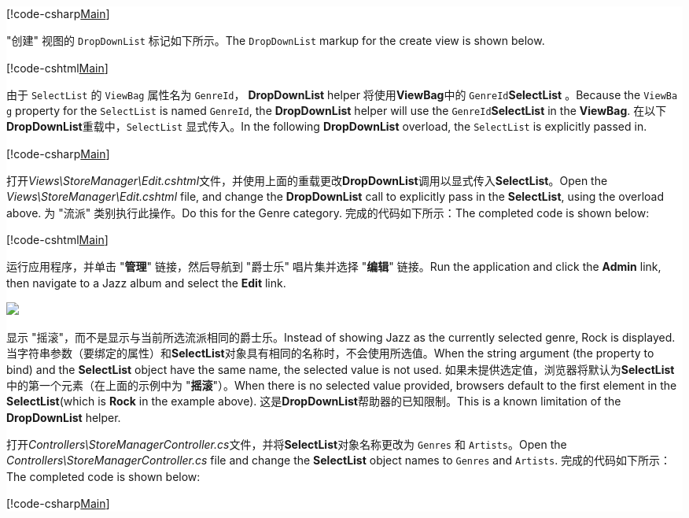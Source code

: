 [!code-csharp[Main](examining-how-aspnet-mvc-scaffolds-the-dropdownlist-helper/samples/sample12.cs)]

<span data-ttu-id="5110a-176">"创建" 视图的 `DropDownList` 标记如下所示。</span><span class="sxs-lookup"><span data-stu-id="5110a-176">The `DropDownList` markup for the create view is shown below.</span></span>

[!code-cshtml[Main](examining-how-aspnet-mvc-scaffolds-the-dropdownlist-helper/samples/sample13.cshtml)]

<span data-ttu-id="5110a-177">由于 `SelectList` 的 `ViewBag` 属性名为 `GenreId`， **DropDownList** helper 将使用**ViewBag**中的 `GenreId`**SelectList** 。</span><span class="sxs-lookup"><span data-stu-id="5110a-177">Because the `ViewBag` property for the `SelectList` is named `GenreId`, the **DropDownList** helper will use the `GenreId`**SelectList** in the **ViewBag**.</span></span> <span data-ttu-id="5110a-178">在以下**DropDownList**重载中，`SelectList` 显式传入。</span><span class="sxs-lookup"><span data-stu-id="5110a-178">In the following **DropDownList** overload, the `SelectList` is explicitly passed in.</span></span>

[!code-csharp[Main](examining-how-aspnet-mvc-scaffolds-the-dropdownlist-helper/samples/sample14.cs)]

<span data-ttu-id="5110a-179">打开*Views\StoreManager\Edit.cshtml*文件，并使用上面的重载更改**DropDownList**调用以显式传入**SelectList**。</span><span class="sxs-lookup"><span data-stu-id="5110a-179">Open the *Views\StoreManager\Edit.cshtml* file, and change the **DropDownList** call to explicitly pass in the **SelectList**, using the overload above.</span></span> <span data-ttu-id="5110a-180">为 "流派" 类别执行此操作。</span><span class="sxs-lookup"><span data-stu-id="5110a-180">Do this for the Genre category.</span></span> <span data-ttu-id="5110a-181">完成的代码如下所示：</span><span class="sxs-lookup"><span data-stu-id="5110a-181">The completed code is shown below:</span></span>

[!code-cshtml[Main](examining-how-aspnet-mvc-scaffolds-the-dropdownlist-helper/samples/sample15.cshtml)]

<span data-ttu-id="5110a-182">运行应用程序，并单击 "**管理**" 链接，然后导航到 "爵士乐" 唱片集并选择 "**编辑**" 链接。</span><span class="sxs-lookup"><span data-stu-id="5110a-182">Run the application and click the **Admin** link, then navigate to a Jazz album and select the **Edit** link.</span></span>

![](examining-how-aspnet-mvc-scaffolds-the-dropdownlist-helper/_static/image8.png)

<span data-ttu-id="5110a-183">显示 "摇滚"，而不是显示与当前所选流派相同的爵士乐。</span><span class="sxs-lookup"><span data-stu-id="5110a-183">Instead of showing Jazz as the currently selected genre, Rock is displayed.</span></span> <span data-ttu-id="5110a-184">当字符串参数（要绑定的属性）和**SelectList**对象具有相同的名称时，不会使用所选值。</span><span class="sxs-lookup"><span data-stu-id="5110a-184">When the string argument (the property to bind) and the **SelectList** object have the same name, the selected value is not used.</span></span> <span data-ttu-id="5110a-185">如果未提供选定值，浏览器将默认为**SelectList**中的第一个元素（在上面的示例中为 "**摇滚**"）。</span><span class="sxs-lookup"><span data-stu-id="5110a-185">When there is no selected value provided, browsers default to the first element in the **SelectList**(which is **Rock** in the example above).</span></span> <span data-ttu-id="5110a-186">这是**DropDownList**帮助器的已知限制。</span><span class="sxs-lookup"><span data-stu-id="5110a-186">This is a known limitation of the **DropDownList** helper.</span></span>

<span data-ttu-id="5110a-187">打开*Controllers\StoreManagerController.cs*文件，并将**SelectList**对象名称更改为 `Genres` 和 `Artists`。</span><span class="sxs-lookup"><span data-stu-id="5110a-187">Open the *Controllers\StoreManagerController.cs* file and change the **SelectList** object names to `Genres` and `Artists`.</span></span> <span data-ttu-id="5110a-188">完成的代码如下所示：</span><span class="sxs-lookup"><span data-stu-id="5110a-188">The completed code is shown below:</span></span>

[!code-csharp[Main](examining-how-aspnet-mvc-scaffolds-the-dropdownlist-helper/samples/sample16.cs)]
